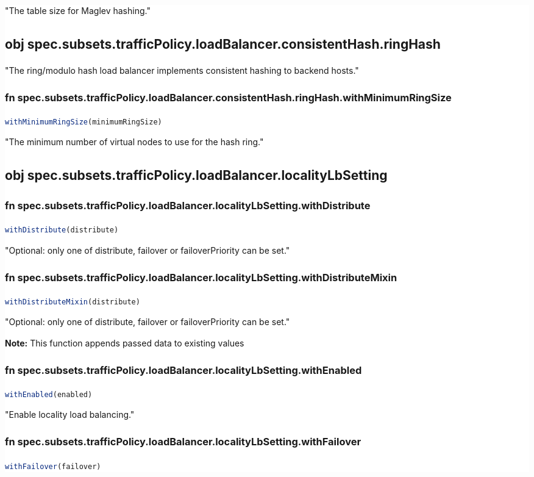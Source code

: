 "The table size for Maglev hashing."

## obj spec.subsets.trafficPolicy.loadBalancer.consistentHash.ringHash

"The ring/modulo hash load balancer implements consistent hashing to backend hosts."

### fn spec.subsets.trafficPolicy.loadBalancer.consistentHash.ringHash.withMinimumRingSize

```ts
withMinimumRingSize(minimumRingSize)
```

"The minimum number of virtual nodes to use for the hash ring."

## obj spec.subsets.trafficPolicy.loadBalancer.localityLbSetting



### fn spec.subsets.trafficPolicy.loadBalancer.localityLbSetting.withDistribute

```ts
withDistribute(distribute)
```

"Optional: only one of distribute, failover or failoverPriority can be set."

### fn spec.subsets.trafficPolicy.loadBalancer.localityLbSetting.withDistributeMixin

```ts
withDistributeMixin(distribute)
```

"Optional: only one of distribute, failover or failoverPriority can be set."

**Note:** This function appends passed data to existing values

### fn spec.subsets.trafficPolicy.loadBalancer.localityLbSetting.withEnabled

```ts
withEnabled(enabled)
```

"Enable locality load balancing."

### fn spec.subsets.trafficPolicy.loadBalancer.localityLbSetting.withFailover

```ts
withFailover(failover)
```
